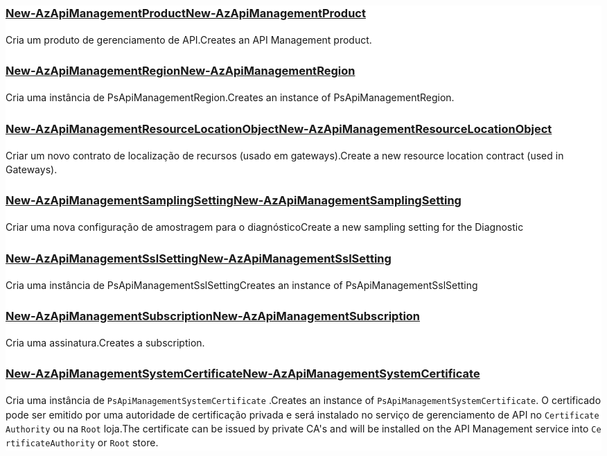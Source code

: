### [<span data-ttu-id="535d0-249">New-AzApiManagementProduct</span><span class="sxs-lookup"><span data-stu-id="535d0-249">New-AzApiManagementProduct</span></span>](New-AzApiManagementProduct.md)
<span data-ttu-id="535d0-250">Cria um produto de gerenciamento de API.</span><span class="sxs-lookup"><span data-stu-id="535d0-250">Creates an API Management product.</span></span>

### [<span data-ttu-id="535d0-251">New-AzApiManagementRegion</span><span class="sxs-lookup"><span data-stu-id="535d0-251">New-AzApiManagementRegion</span></span>](New-AzApiManagementRegion.md)
<span data-ttu-id="535d0-252">Cria uma instância de PsApiManagementRegion.</span><span class="sxs-lookup"><span data-stu-id="535d0-252">Creates an instance of PsApiManagementRegion.</span></span>

### [<span data-ttu-id="535d0-253">New-AzApiManagementResourceLocationObject</span><span class="sxs-lookup"><span data-stu-id="535d0-253">New-AzApiManagementResourceLocationObject</span></span>](New-AzApiManagementResourceLocationObject.md)
<span data-ttu-id="535d0-254">Criar um novo contrato de localização de recursos (usado em gateways).</span><span class="sxs-lookup"><span data-stu-id="535d0-254">Create a new resource location contract (used in Gateways).</span></span>

### [<span data-ttu-id="535d0-255">New-AzApiManagementSamplingSetting</span><span class="sxs-lookup"><span data-stu-id="535d0-255">New-AzApiManagementSamplingSetting</span></span>](New-AzApiManagementSamplingSetting.md)
<span data-ttu-id="535d0-256">Criar uma nova configuração de amostragem para o diagnóstico</span><span class="sxs-lookup"><span data-stu-id="535d0-256">Create a new sampling setting for the Diagnostic</span></span>

### [<span data-ttu-id="535d0-257">New-AzApiManagementSslSetting</span><span class="sxs-lookup"><span data-stu-id="535d0-257">New-AzApiManagementSslSetting</span></span>](New-AzApiManagementSslSetting.md)
<span data-ttu-id="535d0-258">Cria uma instância de PsApiManagementSslSetting</span><span class="sxs-lookup"><span data-stu-id="535d0-258">Creates an instance of PsApiManagementSslSetting</span></span>

### [<span data-ttu-id="535d0-259">New-AzApiManagementSubscription</span><span class="sxs-lookup"><span data-stu-id="535d0-259">New-AzApiManagementSubscription</span></span>](New-AzApiManagementSubscription.md)
<span data-ttu-id="535d0-260">Cria uma assinatura.</span><span class="sxs-lookup"><span data-stu-id="535d0-260">Creates a subscription.</span></span>

### [<span data-ttu-id="535d0-261">New-AzApiManagementSystemCertificate</span><span class="sxs-lookup"><span data-stu-id="535d0-261">New-AzApiManagementSystemCertificate</span></span>](New-AzApiManagementSystemCertificate.md)
<span data-ttu-id="535d0-262">Cria uma instância de `PsApiManagementSystemCertificate` .</span><span class="sxs-lookup"><span data-stu-id="535d0-262">Creates an instance of `PsApiManagementSystemCertificate`.</span></span> <span data-ttu-id="535d0-263">O certificado pode ser emitido por uma autoridade de certificação privada e será instalado no serviço de gerenciamento de API no `CertificateAuthority` ou na `Root` loja.</span><span class="sxs-lookup"><span data-stu-id="535d0-263">The certificate can be issued by private CA's and will be installed on the API Management service into `CertificateAuthority` or `Root` store.</span></span>

